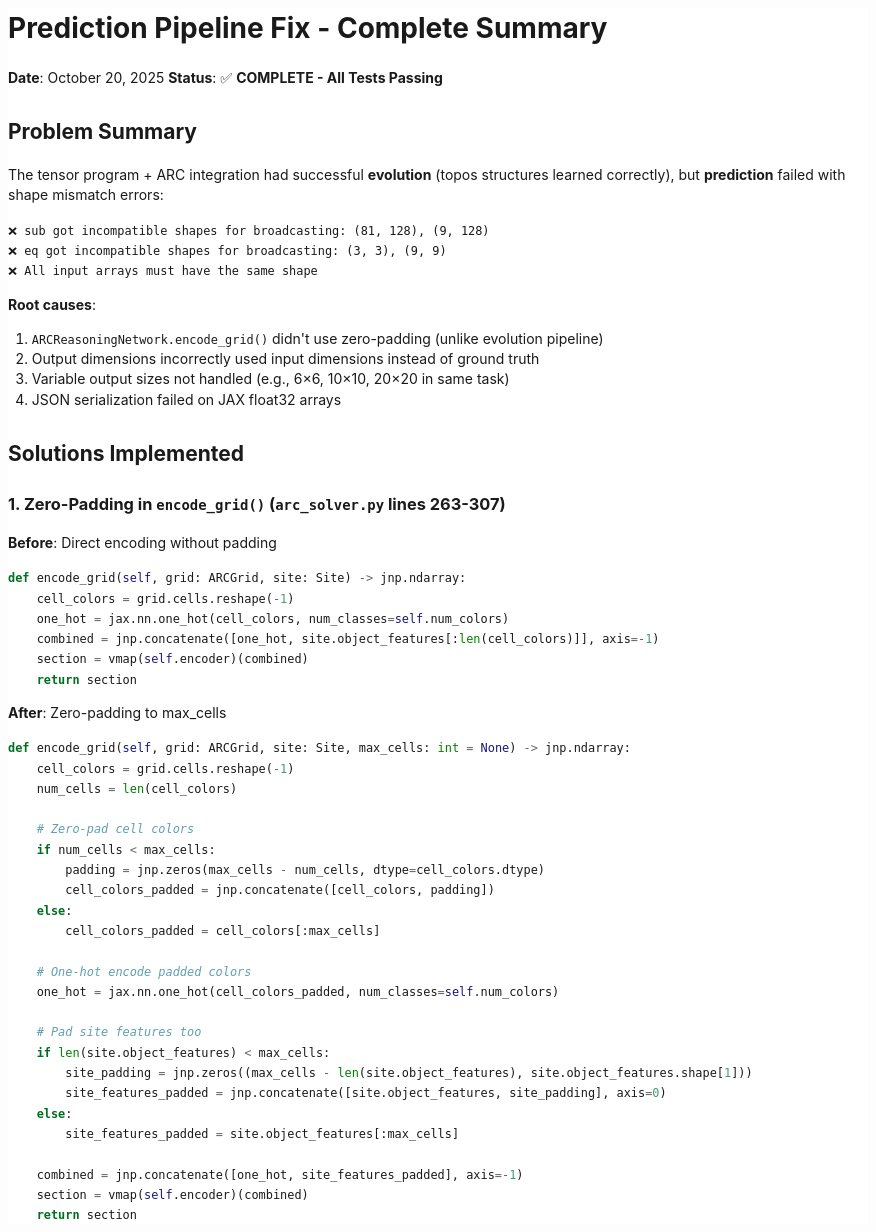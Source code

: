 # Prediction Pipeline Fix - Complete Summary

**Date**: October 20, 2025
**Status**: ✅ **COMPLETE - All Tests Passing**

## Problem Summary

The tensor program + ARC integration had successful **evolution** (topos structures learned correctly), but **prediction** failed with shape mismatch errors:

```
❌ sub got incompatible shapes for broadcasting: (81, 128), (9, 128)
❌ eq got incompatible shapes for broadcasting: (3, 3), (9, 9)
❌ All input arrays must have the same shape
```

**Root causes**:
1. `ARCReasoningNetwork.encode_grid()` didn't use zero-padding (unlike evolution pipeline)
2. Output dimensions incorrectly used input dimensions instead of ground truth
3. Variable output sizes not handled (e.g., 6×6, 10×10, 20×20 in same task)
4. JSON serialization failed on JAX float32 arrays

## Solutions Implemented

### 1. Zero-Padding in `encode_grid()` (`arc_solver.py` lines 263-307)

**Before**: Direct encoding without padding
```python
def encode_grid(self, grid: ARCGrid, site: Site) -> jnp.ndarray:
    cell_colors = grid.cells.reshape(-1)
    one_hot = jax.nn.one_hot(cell_colors, num_classes=self.num_colors)
    combined = jnp.concatenate([one_hot, site.object_features[:len(cell_colors)]], axis=-1)
    section = vmap(self.encoder)(combined)
    return section
```

**After**: Zero-padding to max_cells
```python
def encode_grid(self, grid: ARCGrid, site: Site, max_cells: int = None) -> jnp.ndarray:
    cell_colors = grid.cells.reshape(-1)
    num_cells = len(cell_colors)

    # Zero-pad cell colors
    if num_cells < max_cells:
        padding = jnp.zeros(max_cells - num_cells, dtype=cell_colors.dtype)
        cell_colors_padded = jnp.concatenate([cell_colors, padding])
    else:
        cell_colors_padded = cell_colors[:max_cells]

    # One-hot encode padded colors
    one_hot = jax.nn.one_hot(cell_colors_padded, num_classes=self.num_colors)

    # Pad site features too
    if len(site.object_features) < max_cells:
        site_padding = jnp.zeros((max_cells - len(site.object_features), site.object_features.shape[1]))
        site_features_padded = jnp.concatenate([site.object_features, site_padding], axis=0)
    else:
        site_features_padded = site.object_features[:max_cells]

    combined = jnp.concatenate([one_hot, site_features_padded], axis=-1)
    section = vmap(self.encoder)(combined)
    return section
```